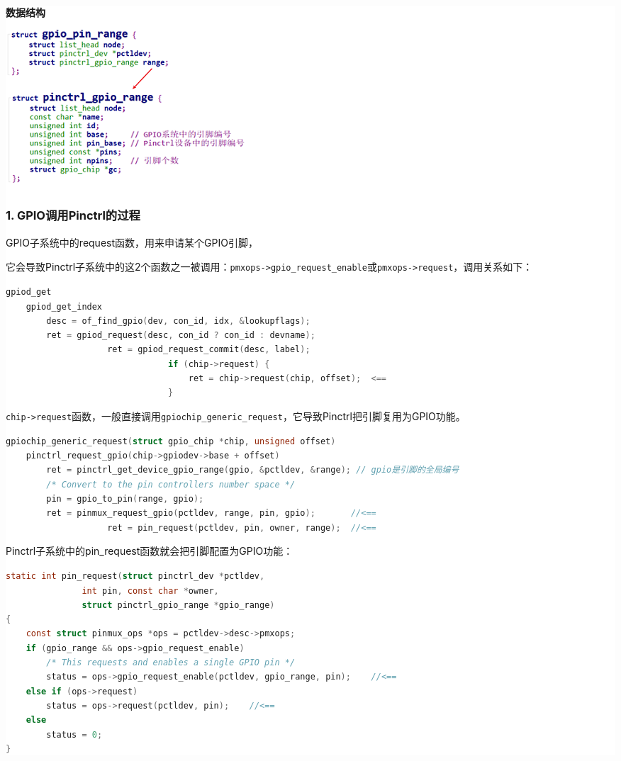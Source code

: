 
**数据结构**

![image-20210529101049897](pic/gpio/06_gpio_pin_range.png)

### 1. GPIO调用Pinctrl的过程

GPIO子系统中的request函数，用来申请某个GPIO引脚，

它会导致Pinctrl子系统中的这2个函数之一被调用：`pmxops->gpio_request_enable`或`pmxops->request`，调用关系如下：

```c
gpiod_get
    gpiod_get_index
    	desc = of_find_gpio(dev, con_id, idx, &lookupflags);
		ret = gpiod_request(desc, con_id ? con_id : devname);
					ret = gpiod_request_commit(desc, label);
								if (chip->request) {
                                    ret = chip->request(chip, offset);	<==
                                }
```

`chip->request`函数，一般直接调用`gpiochip_generic_request`，它导致Pinctrl把引脚复用为GPIO功能。

```c
gpiochip_generic_request(struct gpio_chip *chip, unsigned offset)
    pinctrl_request_gpio(chip->gpiodev->base + offset)
		ret = pinctrl_get_device_gpio_range(gpio, &pctldev, &range); // gpio是引脚的全局编号
		/* Convert to the pin controllers number space */
		pin = gpio_to_pin(range, gpio);
		ret = pinmux_request_gpio(pctldev, range, pin, gpio);		//<==
					ret = pin_request(pctldev, pin, owner, range);	//<==
```

Pinctrl子系统中的pin_request函数就会把引脚配置为GPIO功能：

```c
static int pin_request(struct pinctrl_dev *pctldev,
		       int pin, const char *owner,
		       struct pinctrl_gpio_range *gpio_range)
{
    const struct pinmux_ops *ops = pctldev->desc->pmxops;
	if (gpio_range && ops->gpio_request_enable)
		/* This requests and enables a single GPIO pin */
		status = ops->gpio_request_enable(pctldev, gpio_range, pin);	//<==
	else if (ops->request)
		status = ops->request(pctldev, pin);	//<==
	else
		status = 0;
}
```
